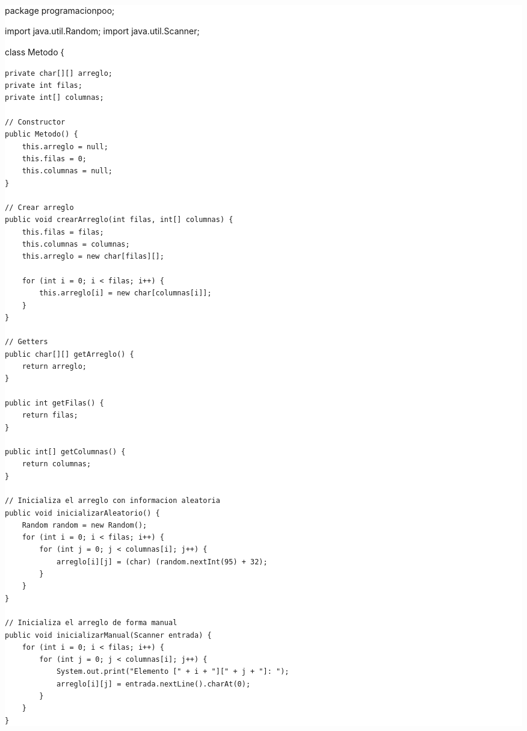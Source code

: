 package programacionpoo;

import java.util.Random;
import java.util.Scanner;

class Metodo {

    private char[][] arreglo;
    private int filas;
    private int[] columnas;

    // Constructor
    public Metodo() {
        this.arreglo = null;
        this.filas = 0;
        this.columnas = null;
    }

    // Crear arreglo 
    public void crearArreglo(int filas, int[] columnas) {
        this.filas = filas;
        this.columnas = columnas;
        this.arreglo = new char[filas][];

        for (int i = 0; i < filas; i++) {
            this.arreglo[i] = new char[columnas[i]];
        }
    }

    // Getters
    public char[][] getArreglo() {
        return arreglo;
    }

    public int getFilas() {
        return filas;
    }

    public int[] getColumnas() {
        return columnas;
    }

    // Inicializa el arreglo con informacion aleatoria
    public void inicializarAleatorio() {
        Random random = new Random();
        for (int i = 0; i < filas; i++) {
            for (int j = 0; j < columnas[i]; j++) {
                arreglo[i][j] = (char) (random.nextInt(95) + 32);
            }
        }
    }

    // Inicializa el arreglo de forma manual
    public void inicializarManual(Scanner entrada) {
        for (int i = 0; i < filas; i++) {
            for (int j = 0; j < columnas[i]; j++) {
                System.out.print("Elemento [" + i + "][" + j + "]: ");
                arreglo[i][j] = entrada.nextLine().charAt(0);
            }
        }
    }
